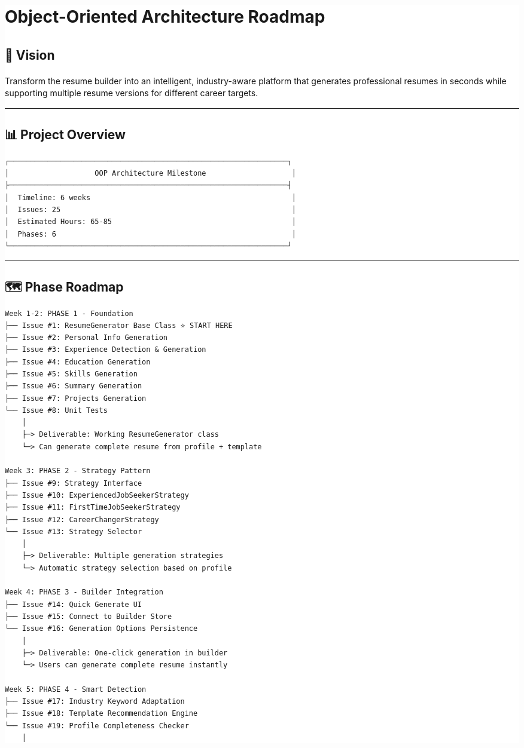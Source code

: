 # Object-Oriented Architecture Roadmap

## 🎯 Vision
Transform the resume builder into an intelligent, industry-aware platform that generates professional resumes in seconds while supporting multiple resume versions for different career targets.

---

## 📊 Project Overview

```
┌─────────────────────────────────────────────────────────────────┐
│                    OOP Architecture Milestone                    │
├─────────────────────────────────────────────────────────────────┤
│  Timeline: 6 weeks                                               │
│  Issues: 25                                                      │
│  Estimated Hours: 65-85                                          │
│  Phases: 6                                                       │
└─────────────────────────────────────────────────────────────────┘
```

---

## 🗺️ Phase Roadmap

```
Week 1-2: PHASE 1 - Foundation
├── Issue #1: ResumeGenerator Base Class ⭐ START HERE
├── Issue #2: Personal Info Generation
├── Issue #3: Experience Detection & Generation
├── Issue #4: Education Generation
├── Issue #5: Skills Generation
├── Issue #6: Summary Generation
├── Issue #7: Projects Generation
└── Issue #8: Unit Tests
    │
    ├─> Deliverable: Working ResumeGenerator class
    └─> Can generate complete resume from profile + template

Week 3: PHASE 2 - Strategy Pattern
├── Issue #9: Strategy Interface
├── Issue #10: ExperiencedJobSeekerStrategy
├── Issue #11: FirstTimeJobSeekerStrategy
├── Issue #12: CareerChangerStrategy
└── Issue #13: Strategy Selector
    │
    ├─> Deliverable: Multiple generation strategies
    └─> Automatic strategy selection based on profile

Week 4: PHASE 3 - Builder Integration
├── Issue #14: Quick Generate UI
├── Issue #15: Connect to Builder Store
└── Issue #16: Generation Options Persistence
    │
    ├─> Deliverable: One-click generation in builder
    └─> Users can generate complete resume instantly

Week 5: PHASE 4 - Smart Detection
├── Issue #17: Industry Keyword Adaptation
├── Issue #18: Template Recommendation Engine
└── Issue #19: Profile Completeness Checker
    │
```